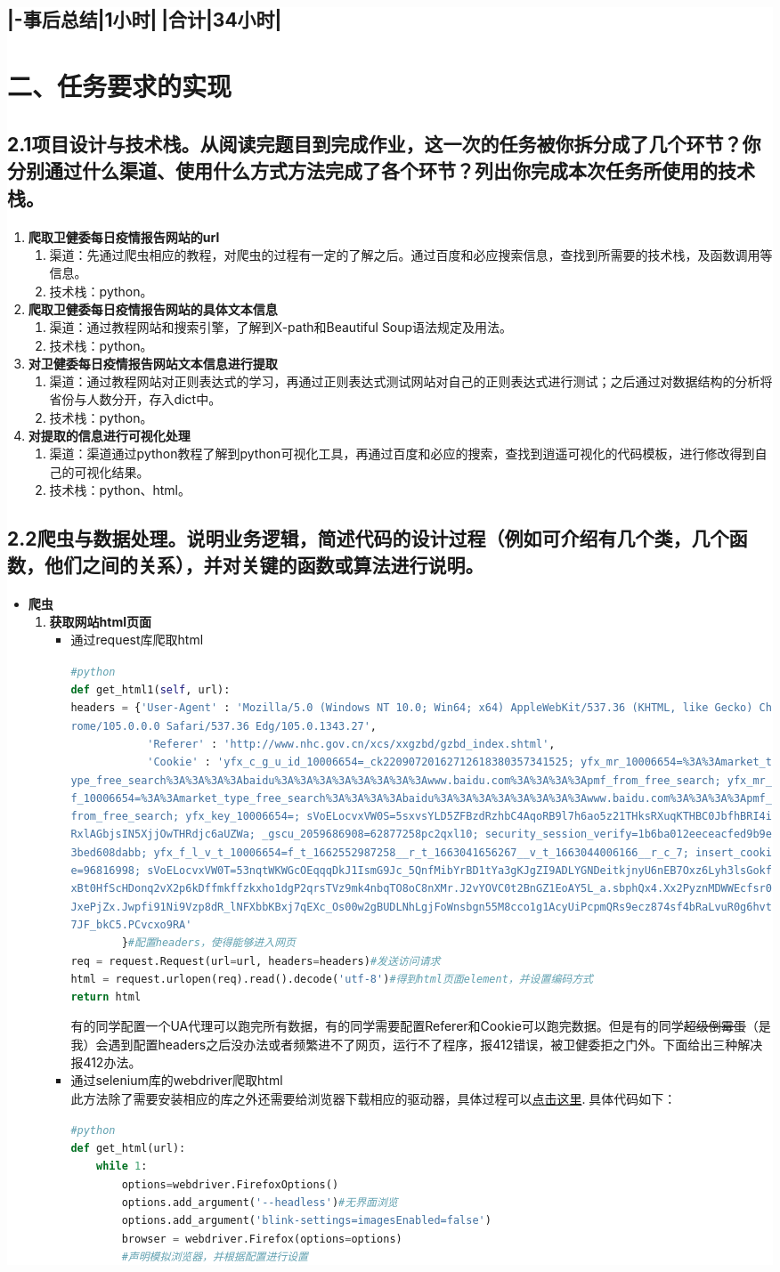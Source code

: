 |-事后总结|1小时|
|合计|34小时|
---
# 二、任务要求的实现
## 2.1项目设计与技术栈。从阅读完题目到完成作业，这一次的任务被你拆分成了几个环节？你分别通过什么渠道、使用什么方式方法完成了各个环节？列出你完成本次任务所使用的技术栈。
1. **爬取卫健委每日疫情报告网站的url**
   1. 渠道：先通过爬虫相应的教程，对爬虫的过程有一定的了解之后。通过百度和必应搜索信息，查找到所需要的技术栈，及函数调用等信息。
   2. 技术栈：python。
2. **爬取卫健委每日疫情报告网站的具体文本信息**
   1. 渠道：通过教程网站和搜索引擎，了解到X-path和Beautiful Soup语法规定及用法。
   2. 技术栈：python。
3. **对卫健委每日疫情报告网站文本信息进行提取**
   1. 渠道：通过教程网站对正则表达式的学习，再通过正则表达式测试网站对自己的正则表达式进行测试；之后通过对数据结构的分析将省份与人数分开，存入dict中。
   2. 技术栈：python。
4. **对提取的信息进行可视化处理**
   1. 渠道：渠道通过python教程了解到python可视化工具，再通过百度和必应的搜索，查找到逍遥可视化的代码模板，进行修改得到自己的可视化结果。
   2. 技术栈：python、html。
## 2.2爬虫与数据处理。说明业务逻辑，简述代码的设计过程（例如可介绍有几个类，几个函数，他们之间的关系），并对关键的函数或算法进行说明。
- **爬虫**
    1. **获取网站html页面**
        - 通过request库爬取html
            ```python
            #python
            def get_html1(self, url):
            headers = {'User-Agent' : 'Mozilla/5.0 (Windows NT 10.0; Win64; x64) AppleWebKit/537.36 (KHTML, like Gecko) Chrome/105.0.0.0 Safari/537.36 Edg/105.0.1343.27',
                        'Referer' : 'http://www.nhc.gov.cn/xcs/xxgzbd/gzbd_index.shtml',
                        'Cookie' : 'yfx_c_g_u_id_10006654=_ck22090720162712618380357341525; yfx_mr_10006654=%3A%3Amarket_type_free_search%3A%3A%3A%3Abaidu%3A%3A%3A%3A%3A%3A%3A%3Awww.baidu.com%3A%3A%3A%3Apmf_from_free_search; yfx_mr_f_10006654=%3A%3Amarket_type_free_search%3A%3A%3A%3Abaidu%3A%3A%3A%3A%3A%3A%3A%3Awww.baidu.com%3A%3A%3A%3Apmf_from_free_search; yfx_key_10006654=; sVoELocvxVW0S=5sxvsYLD5ZFBzdRzhbC4AqoRB9l7h6ao5z21THksRXuqKTHBC0JbfhBRI4iRxlAGbjsIN5XjjOwTHRdjc6aUZWa; _gscu_2059686908=62877258pc2qxl10; security_session_verify=1b6ba012eeceacfed9b9e3bed608dabb; yfx_f_l_v_t_10006654=f_t_1662552987258__r_t_1663041656267__v_t_1663044006166__r_c_7; insert_cookie=96816998; sVoELocvxVW0T=53nqtWKWGcOEqqqDkJ1IsmG9Jc_5QnfMibYrBD1tYa3gKJgZI9ADLYGNDeitkjnyU6nEB7Oxz6Lyh3lsGokfxBt0HfScHDonq2vX2p6kDffmkffzkxho1dgP2qrsTVz9mk4nbqTO8oC8nXMr.J2vYOVC0t2BnGZ1EoAY5L_a.sbphQx4.Xx2PyznMDWWEcfsr0JxePjZx.Jwpfi91Ni9Vzp8dR_lNFXbbKBxj7qEXc_Os00w2gBUDLNhLgjFoWnsbgn55M8cco1g1AcyUiPcpmQRs9ecz874sf4bRaLvuR0g6hvt7JF_bkC5.PCvcxo9RA'
                    }#配置headers，使得能够进入网页
            req = request.Request(url=url, headers=headers)#发送访问请求
            html = request.urlopen(req).read().decode('utf-8')#得到html页面element，并设置编码方式
            return html
            ```
            有的同学配置一个UA代理可以跑完所有数据，有的同学需要配置Referer和Cookie可以跑完数据。但是有的同学~~超级倒霉蛋~~（是我）会遇到配置headers之后没办法或者频繁进不了网页，运行不了程序，报412错误，被卫健委拒之门外。下面给出三种解决报412办法。
        - 通过selenium库的webdriver爬取html\
            此方法除了需要安装相应的库之外还需要给浏览器下载相应的驱动器，具体过程可以[点击这里]().
            具体代码如下：
            ```python
            #python
            def get_html(url):
                while 1:
                    options=webdriver.FirefoxOptions()
                    options.add_argument('--headless')#无界面浏览
                    options.add_argument('blink-settings=imagesEnabled=false')
                    browser = webdriver.Firefox(options=options)
                    #声明模拟浏览器，并根据配置进行设置